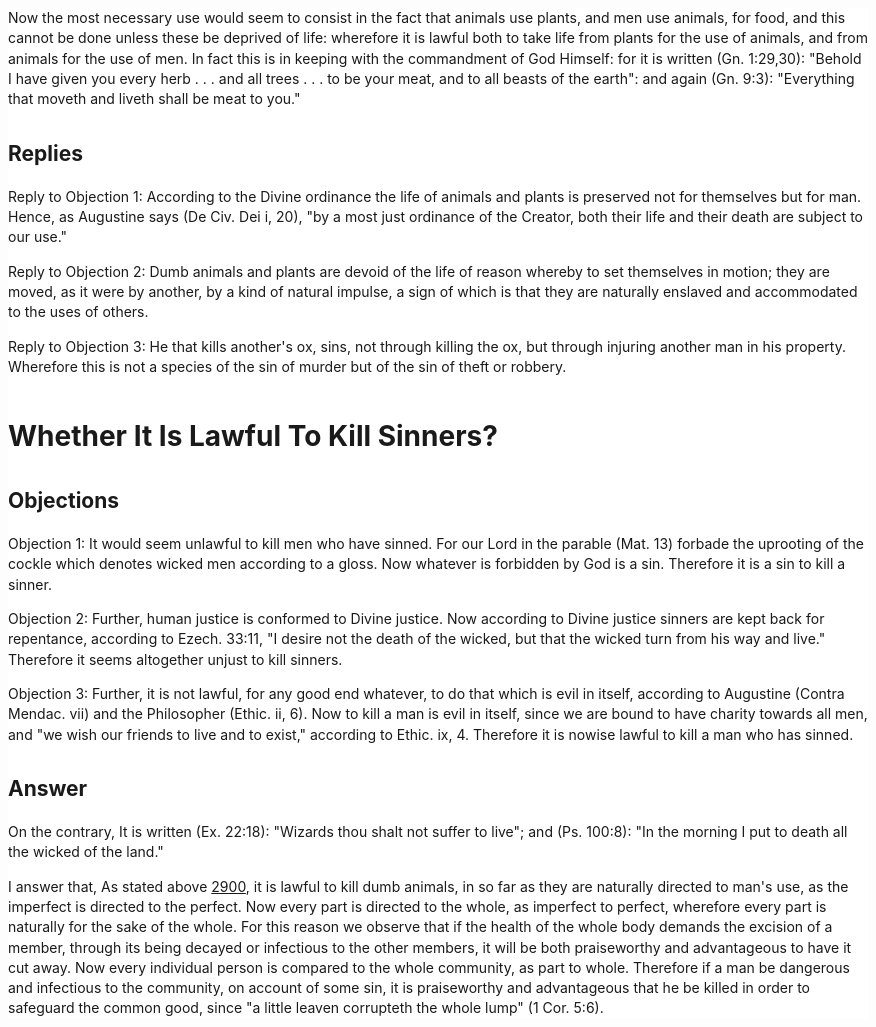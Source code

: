 Now the most necessary use would seem to consist in the fact that animals use plants, and men use animals, for food, and this cannot be done unless these be deprived of life: wherefore it is lawful both to take life from plants for the use of animals, and from animals for the use of men. In fact this is in keeping with the commandment of God Himself: for it is written (Gn. 1:29,30): "Behold I have given you every herb . . . and all trees . . . to be your meat, and to all beasts of the earth": and again (Gn. 9:3): "Everything that moveth and liveth shall be meat to you."

## Replies

Reply to Objection 1: According to the Divine ordinance the life of animals and plants is preserved not for themselves but for man. Hence, as Augustine says (De Civ. Dei i, 20), "by a most just ordinance of the Creator, both their life and their death are subject to our use."

Reply to Objection 2: Dumb animals and plants are devoid of the life of reason whereby to set themselves in motion; they are moved, as it were by another, by a kind of natural impulse, a sign of which is that they are naturally enslaved and accommodated to the uses of others.

Reply to Objection 3: He that kills another's ox, sins, not through killing the ox, but through injuring another man in his property. Wherefore this is not a species of the sin of murder but of the sin of theft or robbery.
# Whether It Is Lawful To Kill Sinners?

## Objections

Objection 1: It would seem unlawful to kill men who have sinned. For our Lord in the parable (Mat. 13) forbade the uprooting of the cockle which denotes wicked men according to a gloss. Now whatever is forbidden by God is a sin. Therefore it is a sin to kill a sinner.

Objection 2: Further, human justice is conformed to Divine justice. Now according to Divine justice sinners are kept back for repentance, according to Ezech. 33:11, "I desire not the death of the wicked, but that the wicked turn from his way and live." Therefore it seems altogether unjust to kill sinners.

Objection 3: Further, it is not lawful, for any good end whatever, to do that which is evil in itself, according to Augustine (Contra Mendac. vii) and the Philosopher (Ethic. ii, 6). Now to kill a man is evil in itself, since we are bound to have charity towards all men, and "we wish our friends to live and to exist," according to Ethic. ix, 4. Therefore it is nowise lawful to kill a man who has sinned.

## Answer

On the contrary, It is written (Ex. 22:18): "Wizards thou shalt not suffer to live"; and (Ps. 100:8): "In the morning I put to death all the wicked of the land."

I answer that, As stated above [2900](A[1]), it is lawful to kill dumb animals, in so far as they are naturally directed to man's use, as the imperfect is directed to the perfect. Now every part is directed to the whole, as imperfect to perfect, wherefore every part is naturally for the sake of the whole. For this reason we observe that if the health of the whole body demands the excision of a member, through its being decayed or infectious to the other members, it will be both praiseworthy and advantageous to have it cut away. Now every individual person is compared to the whole community, as part to whole. Therefore if a man be dangerous and infectious to the community, on account of some sin, it is praiseworthy and advantageous that he be killed in order to safeguard the common good, since "a little leaven corrupteth the whole lump" (1 Cor. 5:6).
